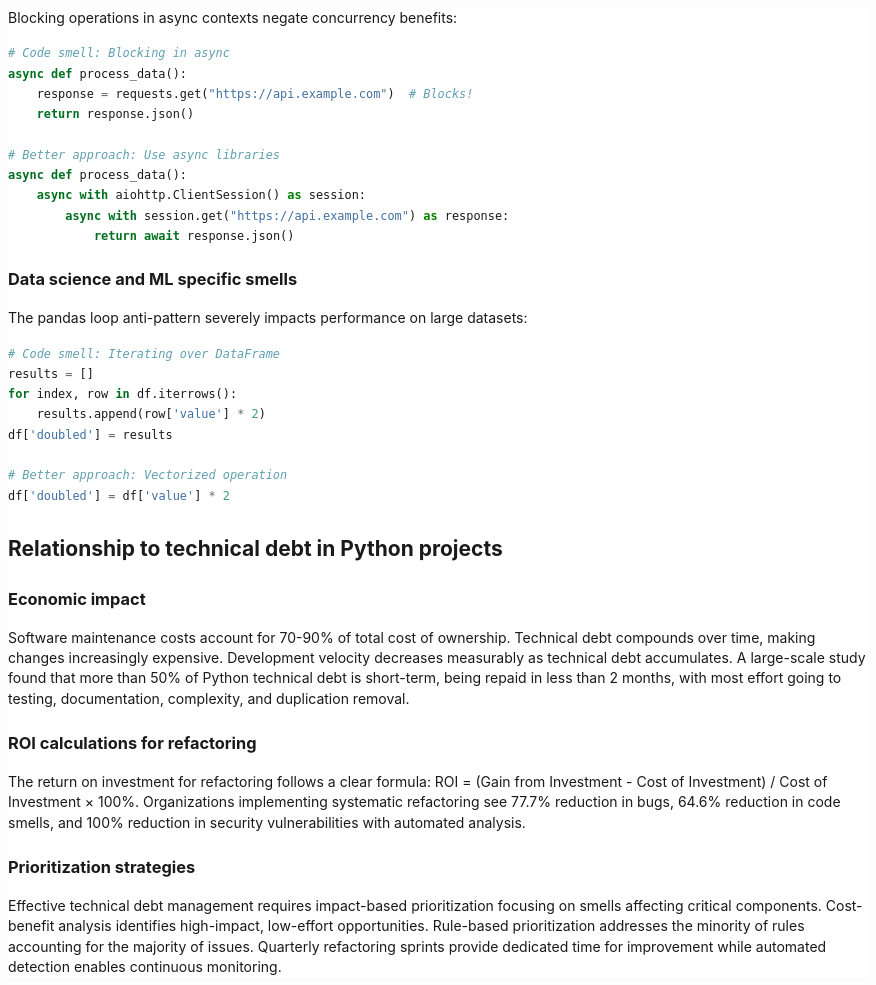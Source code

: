Blocking operations in async contexts negate concurrency benefits:

```python
# Code smell: Blocking in async
async def process_data():
    response = requests.get("https://api.example.com")  # Blocks!
    return response.json()

# Better approach: Use async libraries
async def process_data():
    async with aiohttp.ClientSession() as session:
        async with session.get("https://api.example.com") as response:
            return await response.json()
```

### Data science and ML specific smells

The pandas loop anti-pattern severely impacts performance on large datasets:

```python
# Code smell: Iterating over DataFrame
results = []
for index, row in df.iterrows():
    results.append(row['value'] * 2)
df['doubled'] = results

# Better approach: Vectorized operation
df['doubled'] = df['value'] * 2
```

## Relationship to technical debt in Python projects

### Economic impact

Software maintenance costs account for 70-90% of total cost of ownership. Technical debt compounds over time, making changes increasingly expensive. Development velocity decreases measurably as technical debt accumulates. A large-scale study found that more than 50% of Python technical debt is short-term, being repaid in less than 2 months, with most effort going to testing, documentation, complexity, and duplication removal.

### ROI calculations for refactoring

The return on investment for refactoring follows a clear formula: ROI = (Gain from Investment - Cost of Investment) / Cost of Investment × 100%. Organizations implementing systematic refactoring see 77.7% reduction in bugs, 64.6% reduction in code smells, and 100% reduction in security vulnerabilities with automated analysis.

### Prioritization strategies

Effective technical debt management requires impact-based prioritization focusing on smells affecting critical components. Cost-benefit analysis identifies high-impact, low-effort opportunities. Rule-based prioritization addresses the minority of rules accounting for the majority of issues. Quarterly refactoring sprints provide dedicated time for improvement while automated detection enables continuous monitoring.
